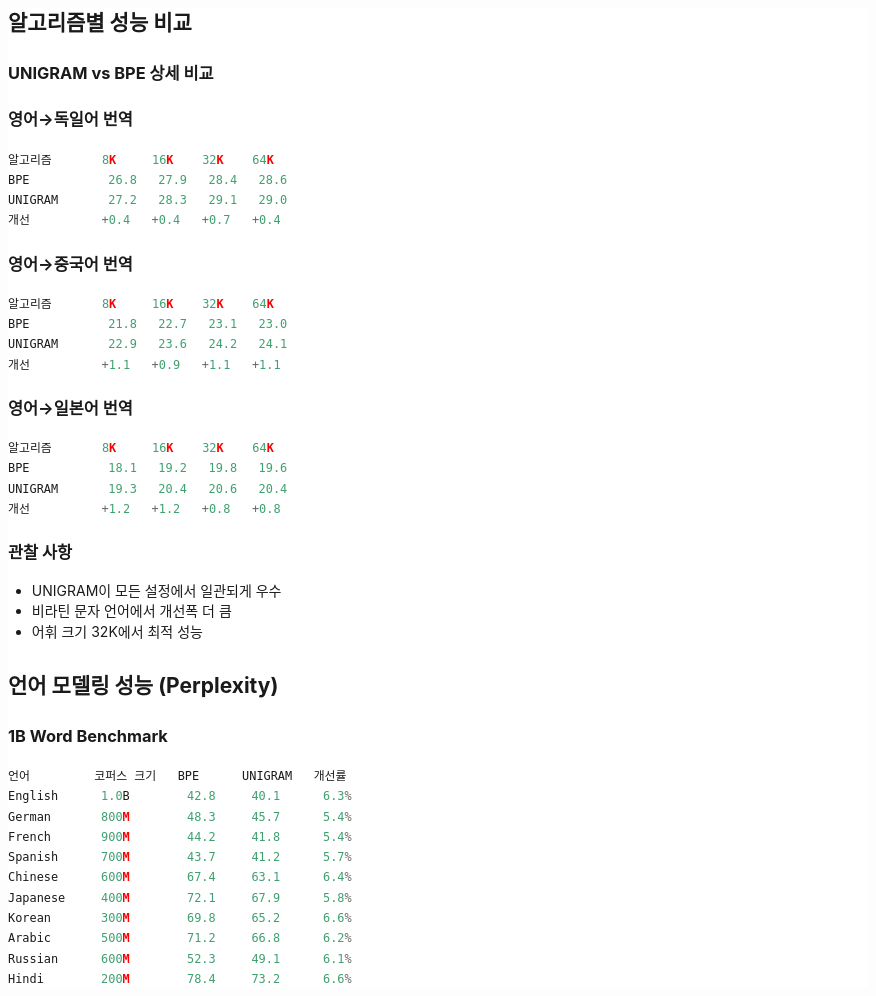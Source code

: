
## 알고리즘별 성능 비교


### UNIGRAM vs BPE 상세 비교


### 영어→독일어 번역


```javascript
알고리즘       8K     16K    32K    64K
BPE           26.8   27.9   28.4   28.6
UNIGRAM       27.2   28.3   29.1   29.0
개선          +0.4   +0.4   +0.7   +0.4
```


### 영어→중국어 번역


```javascript
알고리즘       8K     16K    32K    64K  
BPE           21.8   22.7   23.1   23.0
UNIGRAM       22.9   23.6   24.2   24.1
개선          +1.1   +0.9   +1.1   +1.1
```


### 영어→일본어 번역


```javascript
알고리즘       8K     16K    32K    64K
BPE           18.1   19.2   19.8   19.6
UNIGRAM       19.3   20.4   20.6   20.4
개선          +1.2   +1.2   +0.8   +0.8
```


### 관찰 사항

- UNIGRAM이 모든 설정에서 일관되게 우수
- 비라틴 문자 언어에서 개선폭 더 큼
- 어휘 크기 32K에서 최적 성능

## 언어 모델링 성능 (Perplexity)


### 1B Word Benchmark


```javascript
언어         코퍼스 크기   BPE      UNIGRAM   개선률
English      1.0B        42.8     40.1      6.3%
German       800M        48.3     45.7      5.4%
French       900M        44.2     41.8      5.4%
Spanish      700M        43.7     41.2      5.7%
Chinese      600M        67.4     63.1      6.4%
Japanese     400M        72.1     67.9      5.8%
Korean       300M        69.8     65.2      6.6%
Arabic       500M        71.2     66.8      6.2%
Russian      600M        52.3     49.1      6.1%
Hindi        200M        78.4     73.2      6.6%
```
